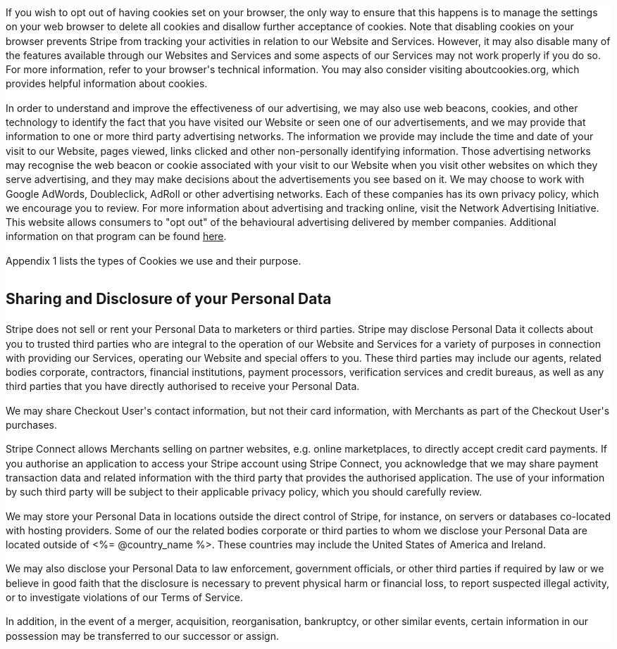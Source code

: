 If you wish to opt out of having cookies set on your browser, the only way to ensure that this happens is to manage the settings on your web browser to delete all cookies and disallow further acceptance of cookies. Note that disabling cookies on your browser prevents Stripe from tracking your activities in relation to our Website and Services. However, it may also disable many of the features available through our Websites and Services and some aspects of our Services may not work properly if you do so. For more information, refer to your browser's technical information. You may also consider visiting aboutcookies.org, which provides helpful information about cookies.

In order to understand and improve the effectiveness of our advertising, we may also use web beacons, cookies, and other technology to identify the fact that you have visited our Website or seen one of our advertisements, and we may provide that information to one or more third party advertising networks. The information we provide may include the time and date of your visit to our Website, pages viewed, links clicked and other non-personally identifying information. Those advertising networks may recognise the web beacon or cookie associated with your visit to our Website when you visit other websites on which they serve advertising, and they may make decisions about the advertisements you see based on it. We may choose to work with Google AdWords, Doubleclick, AdRoll or other advertising networks. Each of these companies has its own privacy policy, which we encourage you to review. For more information about advertising and tracking online, visit the Network Advertising Initiative. This website allows consumers to "opt out" of the behavioural advertising delivered by member companies. Additional information on that program can be found [here](http://www.networkadvertising.org/choices/).

Appendix 1 lists the types of Cookies we use and their purpose.

## Sharing and Disclosure of your Personal Data

Stripe does not sell or rent your Personal Data to marketers or third parties. Stripe may disclose Personal Data it collects about you to trusted third parties who are integral to the operation of our Website and Services for a variety of purposes in connection with providing our Services, operating our Website and special offers to you. These third parties may include our agents, related bodies corporate, contractors, financial institutions, payment processors, verification services and credit bureaus, as well as any third parties that you have directly authorised to receive your Personal Data.

We may share Checkout User's contact information, but not their card information, with Merchants as part of the Checkout User's purchases.

Stripe Connect allows Merchants selling on partner websites, e.g. online marketplaces, to directly accept credit card payments. If you authorise an application to access your Stripe account using Stripe Connect, you acknowledge that we may share payment transaction data and related information with the third party that provides the authorised application. The use of your information by such third party will be subject to their applicable privacy policy, which you should carefully review.

We may store your Personal Data in locations outside the direct control of Stripe, for instance, on servers or databases co-located with hosting providers. Some of our the related bodies corporate or third parties to whom we disclose your Personal Data are located outside of <%= @country_name %>. These countries may include the United States of America and Ireland.

We may also disclose your Personal Data to law enforcement, government officials, or other third parties if required by law or we believe in good faith that the disclosure is necessary to prevent physical harm or financial loss, to report suspected illegal activity, or to investigate violations of our Terms of Service.

In addition, in the event of a merger, acquisition, reorganisation, bankruptcy, or other similar events, certain information in our possession may be transferred to our successor or assign.
